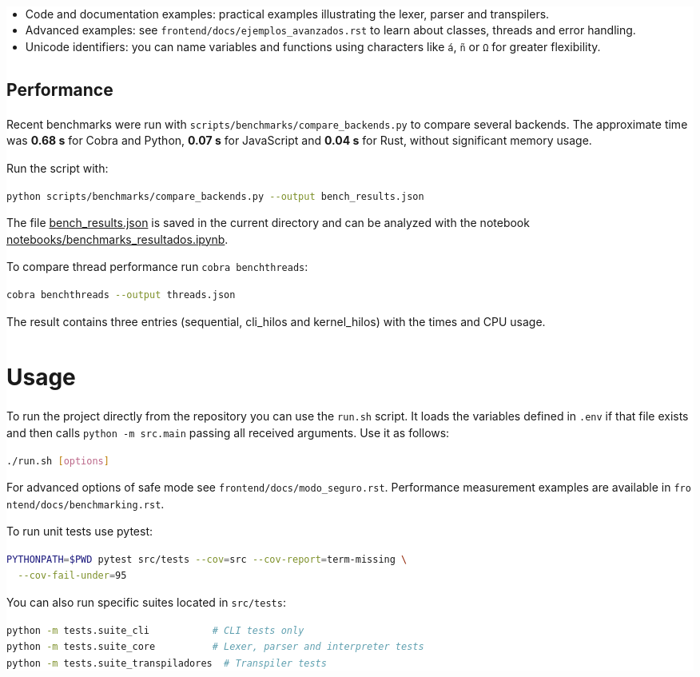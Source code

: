 - Code and documentation examples: practical examples illustrating the lexer, parser and transpilers.
- Advanced examples: see `frontend/docs/ejemplos_avanzados.rst` to learn about classes, threads and error handling.
- Unicode identifiers: you can name variables and functions using characters like `á`, `ñ` or `Ω` for greater flexibility.

## Performance

Recent benchmarks were run with `scripts/benchmarks/compare_backends.py` to compare several backends. The approximate time was **0.68 s** for Cobra and Python, **0.07 s** for JavaScript and **0.04 s** for Rust, without significant memory usage.

Run the script with:

```bash
python scripts/benchmarks/compare_backends.py --output bench_results.json
```

The file [bench_results.json](bench_results.json) is saved in the current directory and can be analyzed with the notebook [notebooks/benchmarks_resultados.ipynb](notebooks/benchmarks_resultados.ipynb).

To compare thread performance run `cobra benchthreads`:

```bash
cobra benchthreads --output threads.json
```

The result contains three entries (sequential, cli_hilos and kernel_hilos) with the times and CPU usage.

# Usage

To run the project directly from the repository you can use the `run.sh` script. It loads the variables defined in `.env` if that file exists and then calls `python -m src.main` passing all received arguments. Use it as follows:

```bash
./run.sh [options]
```

For advanced options of safe mode see `frontend/docs/modo_seguro.rst`. Performance measurement examples are available in `frontend/docs/benchmarking.rst`.

To run unit tests use pytest:

```bash
PYTHONPATH=$PWD pytest src/tests --cov=src --cov-report=term-missing \
  --cov-fail-under=95
```

You can also run specific suites located in `src/tests`:

```bash
python -m tests.suite_cli           # CLI tests only
python -m tests.suite_core          # Lexer, parser and interpreter tests
python -m tests.suite_transpiladores  # Transpiler tests
```
